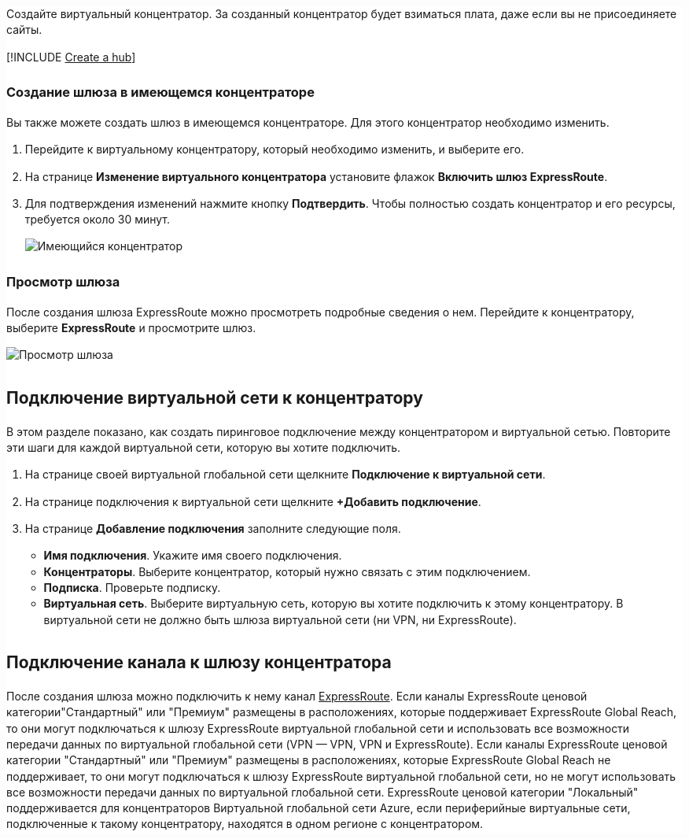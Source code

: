 Создайте виртуальный концентратор. За созданный концентратор будет взиматься плата, даже если вы не присоединяете сайты.

[!INCLUDE [Create a hub](../../includes/virtual-wan-tutorial-er-hub-include.md)]

### <a name="to-create-a-gateway-in-an-existing-hub"></a><a name="existinghub"></a>Создание шлюза в имеющемся концентраторе

Вы также можете создать шлюз в имеющемся концентраторе. Для этого концентратор необходимо изменить.

1. Перейдите к виртуальному концентратору, который необходимо изменить, и выберите его.
2. На странице **Изменение виртуального концентратора** установите флажок **Включить шлюз ExpressRoute**.
3. Для подтверждения изменений нажмите кнопку **Подтвердить**. Чтобы полностью создать концентратор и его ресурсы, требуется около 30 минут.

   ![Имеющийся концентратор](./media/virtual-wan-expressroute-portal/edithub.png "изменение концентратора")

### <a name="to-view-a-gateway"></a>Просмотр шлюза

После создания шлюза ExpressRoute можно просмотреть подробные сведения о нем. Перейдите к концентратору, выберите **ExpressRoute** и просмотрите шлюз.

![Просмотр шлюза](./media/virtual-wan-expressroute-portal/viewgw.png "просмотр шлюза")

## <a name="connect-your-vnet-to-the-hub"></a><a name="connectvnet"></a>Подключение виртуальной сети к концентратору

В этом разделе показано, как создать пиринговое подключение между концентратором и виртуальной сетью. Повторите эти шаги для каждой виртуальной сети, которую вы хотите подключить.

1. На странице своей виртуальной глобальной сети щелкните **Подключение к виртуальной сети**.
2. На странице подключения к виртуальной сети щелкните **+Добавить подключение**.
3. На странице **Добавление подключения** заполните следующие поля.

    * **Имя подключения**. Укажите имя своего подключения.
    * **Концентраторы**. Выберите концентратор, который нужно связать с этим подключением.
    * **Подписка**. Проверьте подписку.
    * **Виртуальная сеть**. Выберите виртуальную сеть, которую вы хотите подключить к этому концентратору. В виртуальной сети не должно быть шлюза виртуальной сети (ни VPN, ни ExpressRoute).

## <a name="connect-your-circuit-to-the-hub-gateway"></a><a name="connectcircuit"></a>Подключение канала к шлюзу концентратора

После создания шлюза можно подключить к нему канал [ExpressRoute](../expressroute/expressroute-howto-circuit-portal-resource-manager.md). Если каналы ExpressRoute ценовой категории"Стандартный" или "Премиум" размещены в расположениях, которые поддерживает ExpressRoute Global Reach, то они могут подключаться к шлюзу ExpressRoute виртуальной глобальной сети и использовать все возможности передачи данных по виртуальной глобальной сети (VPN — VPN, VPN и ExpressRoute). Если каналы ExpressRoute ценовой категории "Стандартный" или "Премиум" размещены в расположениях, которые ExpressRoute Global Reach не поддерживает, то они могут подключаться к шлюзу ExpressRoute виртуальной глобальной сети, но не могут использовать все возможности передачи данных по виртуальной глобальной сети. ExpressRoute ценовой категории "Локальный" поддерживается для концентраторов Виртуальной глобальной сети Azure, если периферийные виртуальные сети, подключенные к такому концентратору, находятся в одном регионе с концентратором.
